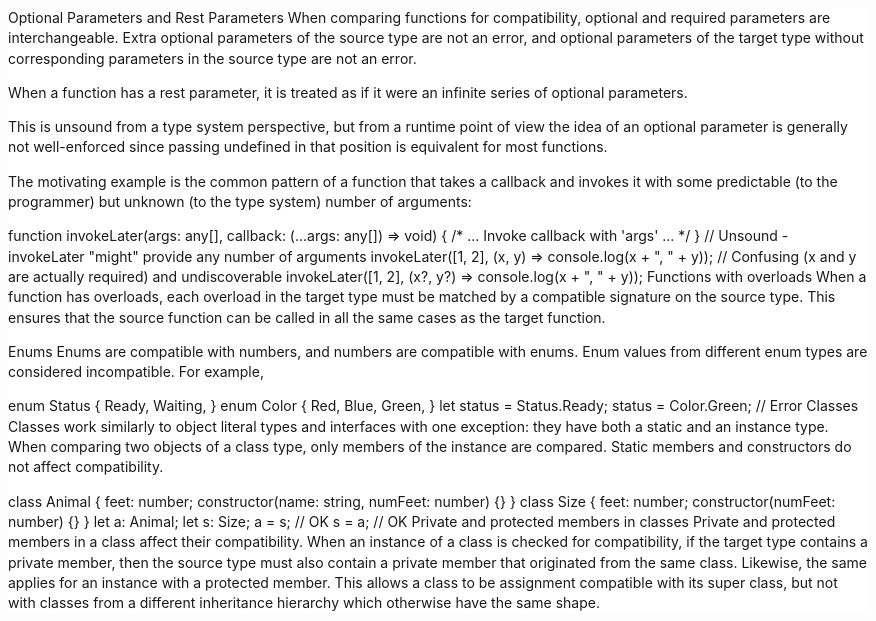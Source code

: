 Optional Parameters and Rest Parameters
When comparing functions for compatibility, optional and required parameters are interchangeable. Extra optional parameters of the source type are not an error, and optional parameters of the target type without corresponding parameters in the source type are not an error.

When a function has a rest parameter, it is treated as if it were an infinite series of optional parameters.

This is unsound from a type system perspective, but from a runtime point of view the idea of an optional parameter is generally not well-enforced since passing undefined in that position is equivalent for most functions.

The motivating example is the common pattern of a function that takes a callback and invokes it with some predictable (to the programmer) but unknown (to the type system) number of arguments:

function invokeLater(args: any[], callback: (...args: any[]) => void) {
  /* ... Invoke callback with 'args' ... */
}
// Unsound - invokeLater "might" provide any number of arguments
invokeLater([1, 2], (x, y) => console.log(x + ", " + y));
// Confusing (x and y are actually required) and undiscoverable
invokeLater([1, 2], (x?, y?) => console.log(x + ", " + y));
Functions with overloads
When a function has overloads, each overload in the target type must be matched by a compatible signature on the source type. This ensures that the source function can be called in all the same cases as the target function.

Enums
Enums are compatible with numbers, and numbers are compatible with enums. Enum values from different enum types are considered incompatible. For example,

enum Status {
  Ready,
  Waiting,
}
enum Color {
  Red,
  Blue,
  Green,
}
let status = Status.Ready;
status = Color.Green; // Error
Classes
Classes work similarly to object literal types and interfaces with one exception: they have both a static and an instance type. When comparing two objects of a class type, only members of the instance are compared. Static members and constructors do not affect compatibility.

class Animal {
  feet: number;
  constructor(name: string, numFeet: number) {}
}
class Size {
  feet: number;
  constructor(numFeet: number) {}
}
let a: Animal;
let s: Size;
a = s; // OK
s = a; // OK
Private and protected members in classes
Private and protected members in a class affect their compatibility. When an instance of a class is checked for compatibility, if the target type contains a private member, then the source type must also contain a private member that originated from the same class. Likewise, the same applies for an instance with a protected member. This allows a class to be assignment compatible with its super class, but not with classes from a different inheritance hierarchy which otherwise have the same shape.
